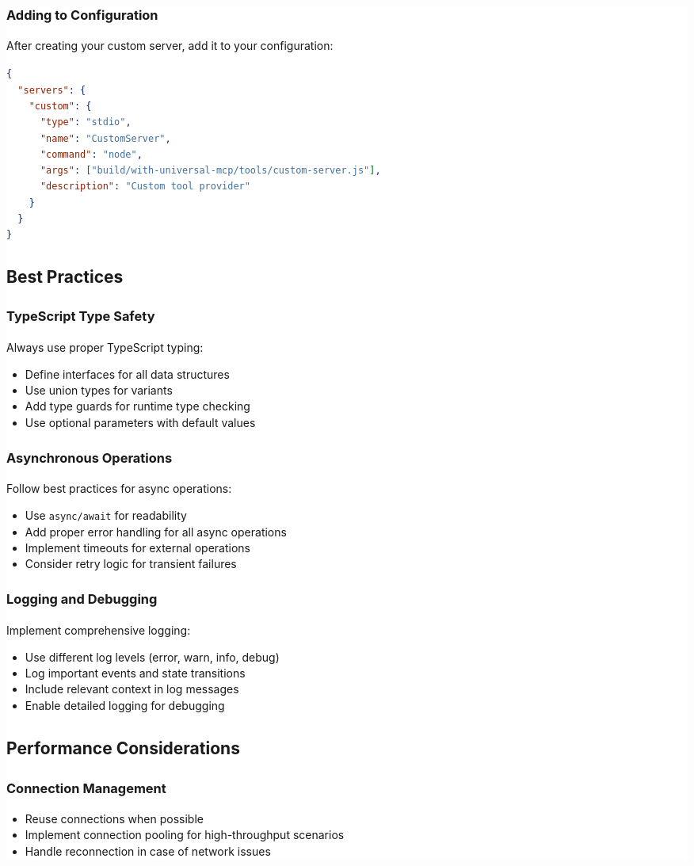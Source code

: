### Adding to Configuration

After creating your custom server, add it to your configuration:

```json
{
  "servers": {
    "custom": {
      "type": "stdio",
      "name": "CustomServer",
      "command": "node",
      "args": ["build/with-universal-mcp/tools/custom-server.js"],
      "description": "Custom tool provider"
    }
  }
}
```

## Best Practices

### TypeScript Type Safety

Always use proper TypeScript typing:
- Define interfaces for all data structures
- Use union types for variants
- Add type guards for runtime type checking
- Use optional parameters with default values

### Asynchronous Operations

Follow best practices for async operations:
- Use `async/await` for readability
- Add proper error handling for all async operations
- Implement timeouts for external operations
- Consider retry logic for transient failures

### Logging and Debugging

Implement comprehensive logging:
- Use different log levels (error, warn, info, debug)
- Log important events and state transitions
- Include relevant context in log messages
- Enable detailed logging for debugging

## Performance Considerations

### Connection Management

- Reuse connections when possible
- Implement connection pooling for high-throughput scenarios
- Handle reconnection in case of network issues
